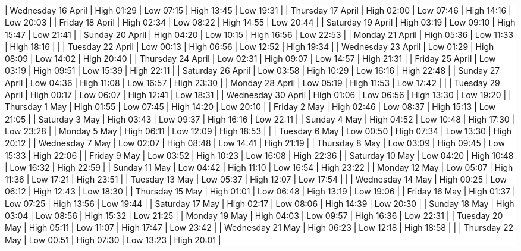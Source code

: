 | Wednesday 16 April | High 01:29 | Low 07:15 | High 13:45 | Low 19:31 | 
| Thursday 17 April | High 02:00 | Low 07:46 | High 14:16 | Low 20:03 | 
| Friday 18 April | High 02:34 | Low 08:22 | High 14:55 | Low 20:44 | 
| Saturday 19 April | High 03:19 | Low 09:10 | High 15:47 | Low 21:41 | 
| Sunday 20 April | High 04:20 | Low 10:15 | High 16:56 | Low 22:53 | 
| Monday 21 April | High 05:36 | Low 11:33 | High 18:16 |  | 
| Tuesday 22 April | Low 00:13 | High 06:56 | Low 12:52 | High 19:34 | 
| Wednesday 23 April | Low 01:29 | High 08:09 | Low 14:02 | High 20:40 | 
| Thursday 24 April | Low 02:31 | High 09:07 | Low 14:57 | High 21:31 | 
| Friday 25 April | Low 03:19 | High 09:51 | Low 15:39 | High 22:11 | 
| Saturday 26 April | Low 03:58 | High 10:29 | Low 16:16 | High 22:48 | 
| Sunday 27 April | Low 04:36 | High 11:08 | Low 16:57 | High 23:30 | 
| Monday 28 April | Low 05:19 | High 11:53 | Low 17:42 |  | 
| Tuesday 29 April | High 00:17 | Low 06:07 | High 12:41 | Low 18:31 | 
| Wednesday 30 April | High 01:06 | Low 06:56 | High 13:30 | Low 19:20 | 
| Thursday 1 May | High 01:55 | Low 07:45 | High 14:20 | Low 20:10 | 
| Friday 2 May | High 02:46 | Low 08:37 | High 15:13 | Low 21:05 | 
| Saturday 3 May | High 03:43 | Low 09:37 | High 16:16 | Low 22:11 | 
| Sunday 4 May | High 04:52 | Low 10:48 | High 17:30 | Low 23:28 | 
| Monday 5 May | High 06:11 | Low 12:09 | High 18:53 |  | 
| Tuesday 6 May | Low 00:50 | High 07:34 | Low 13:30 | High 20:12 | 
| Wednesday 7 May | Low 02:07 | High 08:48 | Low 14:41 | High 21:19 | 
| Thursday 8 May | Low 03:09 | High 09:45 | Low 15:33 | High 22:06 | 
| Friday 9 May | Low 03:52 | High 10:23 | Low 16:08 | High 22:36 | 
| Saturday 10 May | Low 04:20 | High 10:48 | Low 16:32 | High 22:59 | 
| Sunday 11 May | Low 04:42 | High 11:10 | Low 16:54 | High 23:22 | 
| Monday 12 May | Low 05:07 | High 11:36 | Low 17:21 | High 23:51 | 
| Tuesday 13 May | Low 05:37 | High 12:07 | Low 17:54 |  | 
| Wednesday 14 May | High 00:25 | Low 06:12 | High 12:43 | Low 18:30 | 
| Thursday 15 May | High 01:01 | Low 06:48 | High 13:19 | Low 19:06 | 
| Friday 16 May | High 01:37 | Low 07:25 | High 13:56 | Low 19:44 | 
| Saturday 17 May | High 02:17 | Low 08:06 | High 14:39 | Low 20:30 | 
| Sunday 18 May | High 03:04 | Low 08:56 | High 15:32 | Low 21:25 | 
| Monday 19 May | High 04:03 | Low 09:57 | High 16:36 | Low 22:31 | 
| Tuesday 20 May | High 05:11 | Low 11:07 | High 17:47 | Low 23:42 | 
| Wednesday 21 May | High 06:23 | Low 12:18 | High 18:58 |  | 
| Thursday 22 May | Low 00:51 | High 07:30 | Low 13:23 | High 20:01 | 